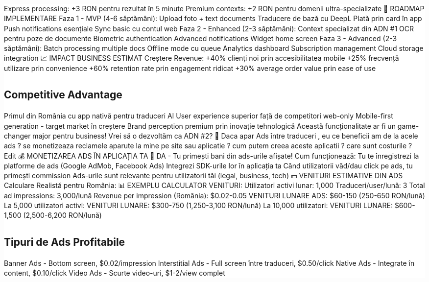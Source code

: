 Express processing: +3 RON pentru rezultat în 5 minute
Premium contexts: +2 RON pentru domenii ultra-specializate
🚀 ROADMAP IMPLEMENTARE
Faza 1 - MVP (4-6 săptămâni):
Upload foto + text documents
Traducere de bază cu DeepL
Plată prin card în app
Push notifications esențiale
Sync basic cu contul web
Faza 2 - Enhanced (2-3 săptămâni):
Context specializat din ADN #1
OCR pentru poze de documente
Biometric authentication
Advanced notifications
Widget home screen
Faza 3 - Advanced (2-3 săptămâni):
Batch processing multiple docs
Offline mode cu queue
Analytics dashboard
Subscription management
Cloud storage integration
📈 IMPACT BUSINESS ESTIMAT
Creștere Revenue:
+40% clienți noi prin accesibilitatea mobile
+25% frecvență utilizare prin convenience
+60% retention rate prin engagement ridicat
+30% average order value prin ease of use
## Competitive Advantage
Primul din România cu app nativă pentru traduceri AI
User experience superior față de competitori web-only
Mobile-first generation - target market în creștere
Brand perception premium prin inovație tehnologică
Această funcționalitate ar fi un game-changer major pentru business! Vrei să o dezvoltăm ca ADN #2? 🚀
Daca apar Ads între traduceri , eu ce beneficii am de la acele ads ? se monetizeaza reclamele aparute la mine pe site sau aplicatie ? cum putem creea aceste aplicatii ? care sunt costurile ?
Edit
💰 MONETIZAREA ADS ÎN APLICAȚIA TA
🎯 DA - Tu primești bani din ads-urile afișate!
Cum funcționează:
Tu te înregistrezi la platforme de ads (Google AdMob, Facebook Ads)
Integrezi SDK-urile lor în aplicația ta
Când utilizatorii văd/dau click pe ads, tu primești commission
Ads-urile sunt relevante pentru utilizatorii tăi (legal, business, tech)
💵 VENITURI ESTIMATIVE DIN ADS
Calculare Realistă pentru România:
📊 EXEMPLU CALCULATOR VENITURI:
Utilizatori activi lunar: 1,000
Traduceri/user/lună: 3
Total ad impressions: 3,000/lună
Revenue per impression (România): $0.02-0.05
VENITURI LUNARE ADS: $60-150 (250-650 RON/lună)
La 5,000 utilizatori activi:
VENITURI LUNARE: $300-750 (1,250-3,100 RON/lună)
La 10,000 utilizatori:
VENITURI LUNARE: $600-1,500 (2,500-6,200 RON/lună)
## Tipuri de Ads Profitabile
Banner Ads - Bottom screen, $0.02/impression
Interstitial Ads - Full screen între traduceri, $0.50/click
Native Ads - Integrate în content, $0.10/click
Video Ads - Scurte video-uri, $1-2/view complet